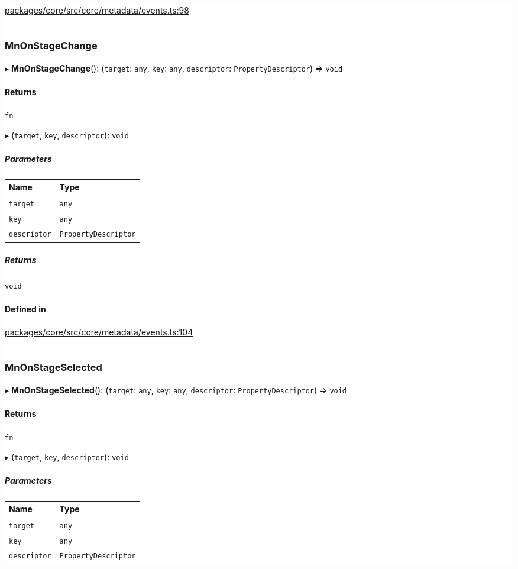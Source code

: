 [packages/core/src/core/metadata/events.ts:98](https://github.com/primno/primno/blob/21aeb72/packages/core/src/core/metadata/events.ts#L98)

___

### MnOnStageChange

▸ **MnOnStageChange**(): (`target`: `any`, `key`: `any`, `descriptor`: `PropertyDescriptor`) => `void`

#### Returns

`fn`

▸ (`target`, `key`, `descriptor`): `void`

##### Parameters

| Name | Type |
| :------ | :------ |
| `target` | `any` |
| `key` | `any` |
| `descriptor` | `PropertyDescriptor` |

##### Returns

`void`

#### Defined in

[packages/core/src/core/metadata/events.ts:104](https://github.com/primno/primno/blob/21aeb72/packages/core/src/core/metadata/events.ts#L104)

___

### MnOnStageSelected

▸ **MnOnStageSelected**(): (`target`: `any`, `key`: `any`, `descriptor`: `PropertyDescriptor`) => `void`

#### Returns

`fn`

▸ (`target`, `key`, `descriptor`): `void`

##### Parameters

| Name | Type |
| :------ | :------ |
| `target` | `any` |
| `key` | `any` |
| `descriptor` | `PropertyDescriptor` |
